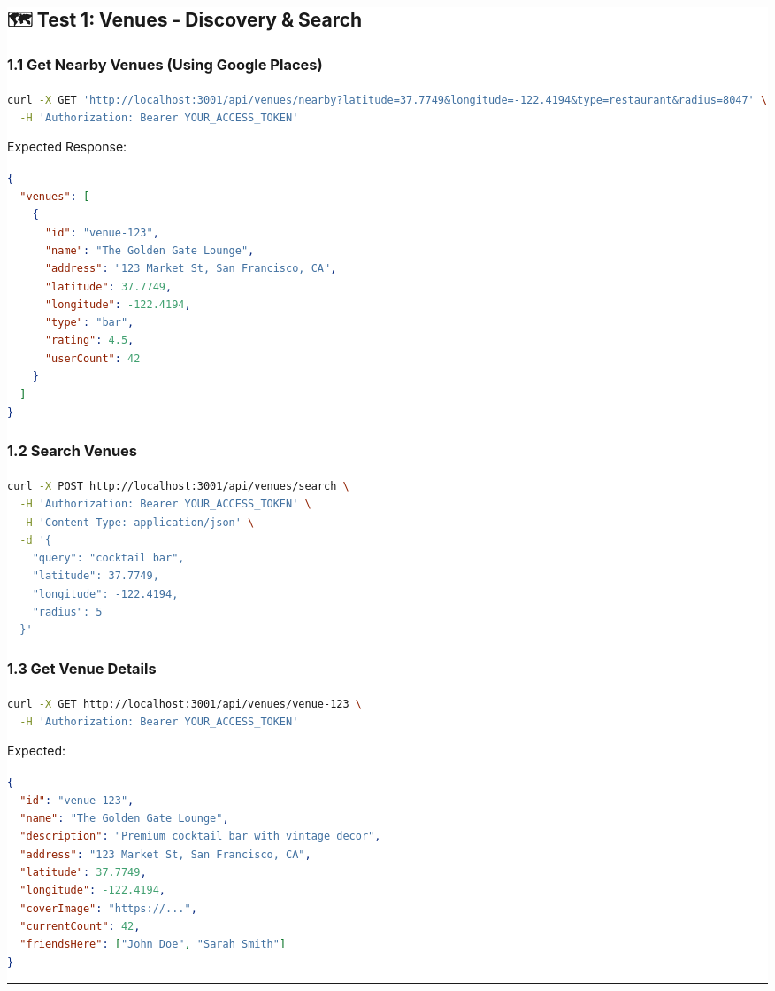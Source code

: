 ## 🗺️ Test 1: Venues - Discovery & Search

### 1.1 Get Nearby Venues (Using Google Places)

```bash
curl -X GET 'http://localhost:3001/api/venues/nearby?latitude=37.7749&longitude=-122.4194&type=restaurant&radius=8047' \
  -H 'Authorization: Bearer YOUR_ACCESS_TOKEN'
```

Expected Response:
```json
{
  "venues": [
    {
      "id": "venue-123",
      "name": "The Golden Gate Lounge",
      "address": "123 Market St, San Francisco, CA",
      "latitude": 37.7749,
      "longitude": -122.4194,
      "type": "bar",
      "rating": 4.5,
      "userCount": 42
    }
  ]
}
```

### 1.2 Search Venues

```bash
curl -X POST http://localhost:3001/api/venues/search \
  -H 'Authorization: Bearer YOUR_ACCESS_TOKEN' \
  -H 'Content-Type: application/json' \
  -d '{
    "query": "cocktail bar",
    "latitude": 37.7749,
    "longitude": -122.4194,
    "radius": 5
  }'
```

### 1.3 Get Venue Details

```bash
curl -X GET http://localhost:3001/api/venues/venue-123 \
  -H 'Authorization: Bearer YOUR_ACCESS_TOKEN'
```

Expected:
```json
{
  "id": "venue-123",
  "name": "The Golden Gate Lounge",
  "description": "Premium cocktail bar with vintage decor",
  "address": "123 Market St, San Francisco, CA",
  "latitude": 37.7749,
  "longitude": -122.4194,
  "coverImage": "https://...",
  "currentCount": 42,
  "friendsHere": ["John Doe", "Sarah Smith"]
}
```

---